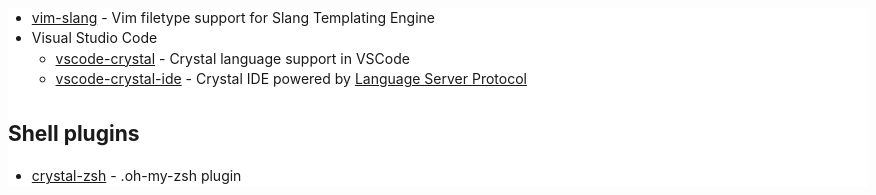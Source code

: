    * [vim-slang](https://github.com/isaacsloan/vim-slang) - Vim filetype support for Slang Templating Engine
 * Visual Studio Code
   * [vscode-crystal](https://github.com/g3ortega/vscode-crystal) - Crystal language support in VSCode
   * [vscode-crystal-ide](https://github.com/kofno/crystal-ide) - Crystal IDE powered by [Language Server Protocol](https://code.visualstudio.com/blogs/2016/06/27/common-language-protocol)

## Shell plugins
 * [crystal-zsh](https://github.com/veelenga/crystal-zsh) - .oh-my-zsh plugin

